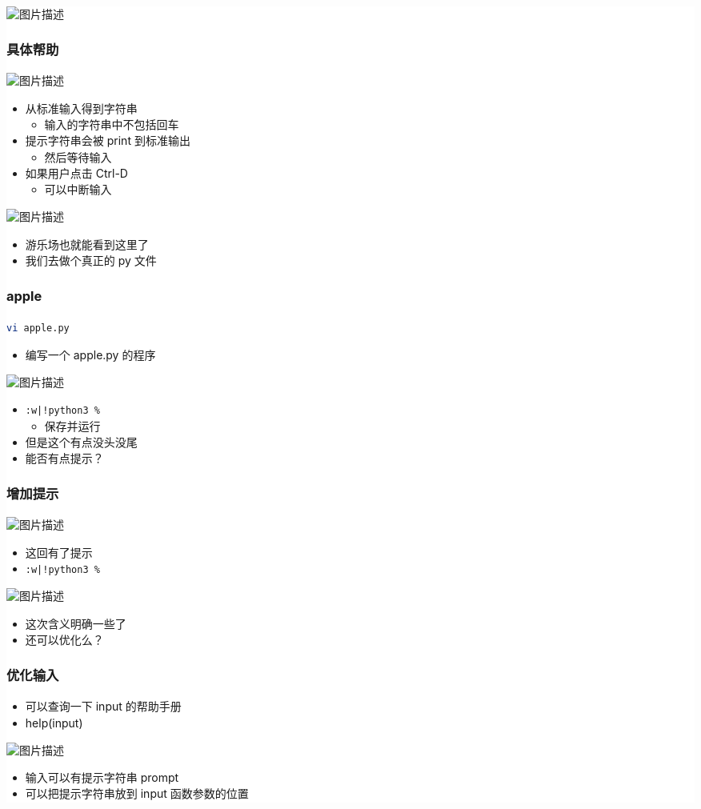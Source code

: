 ![图片描述](https://doc.shiyanlou.com/courses/uid1190679-20211021-1634787517481)

### 具体帮助

![图片描述](https://doc.shiyanlou.com/courses/uid1190679-20211021-1634787544058)

- 从标准输入得到字符串
  - 输入的字符串中不包括回车
- 提示字符串会被 print 到标准输出
  - 然后等待输入
- 如果用户点击 Ctrl-D
  - 可以中断输入

![图片描述](https://doc.shiyanlou.com/courses/uid1190679-20211021-1634787741990)

- 游乐场也就能看到这里了
- 我们去做个真正的 py 文件

### apple

```bash
vi apple.py
```

- 编写一个 apple.py 的程序

![图片描述](https://doc.shiyanlou.com/courses/uid1190679-20221029-1667040772539)

- `:w|!python3 %`
  - 保存并运行
- 但是这个有点没头没尾
- 能否有点提示？

### 增加提示

![图片描述](https://doc.shiyanlou.com/courses/uid1190679-20221029-1667040930364)

- 这回有了提示
- `:w|!python3 %`

![图片描述](https://doc.shiyanlou.com/courses/uid1190679-20221029-1667040942806)

- 这次含义明确一些了
- 还可以优化么？

### 优化输入

- 可以查询一下 input 的帮助手册
- help(input)

![图片描述](https://doc.shiyanlou.com/courses/uid1190679-20210815-1629013879557)

- 输入可以有提示字符串 prompt
- 可以把提示字符串放到 input 函数参数的位置
